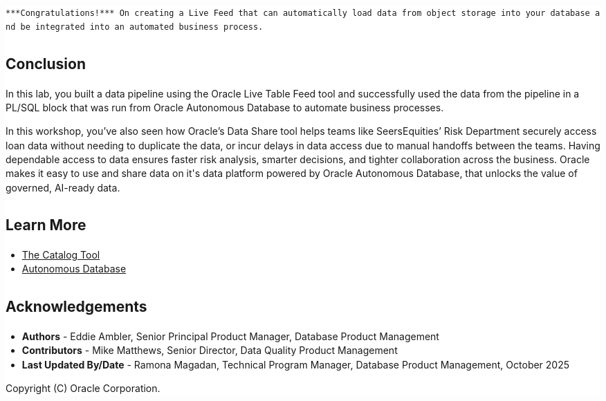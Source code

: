 
    ***Congratulations!*** On creating a Live Feed that can automatically load data from object storage into your database and be integrated into an automated business process.

## Conclusion
In this lab, you built a data pipeline using the Oracle Live Table Feed tool and successfully used the data from the pipeline in a PL/SQL block that was run from Oracle Autonomous Database to automate business processes.

In this workshop, you’ve also seen how Oracle’s Data Share tool helps teams like SeersEquities’ Risk Department securely access loan data without needing to duplicate the data, or incur delays in data access due to manual handoffs between the teams.
Having dependable access to data ensures faster risk analysis, smarter decisions, and tighter collaboration across the business.
Oracle makes it easy to use and share data on it's data platform powered by Oracle Autonomous Database, that unlocks the value of governed, AI-ready data.




## Learn More

* [The Catalog Tool](https://docs.oracle.com/en/cloud/paas/autonomous-database/serverless/adbsb/catalog-entities.html)
* [Autonomous Database](https://docs.oracle.com/en/cloud/paas/autonomous-database/index.html)

## Acknowledgements

* **Authors** - Eddie Ambler, Senior Principal Product Manager, Database Product Management
* **Contributors** - Mike Matthews, Senior Director, Data Quality Product Management
* **Last Updated By/Date** - Ramona Magadan, Technical Program Manager, Database Product Management, October 2025

Copyright (C) Oracle Corporation.
